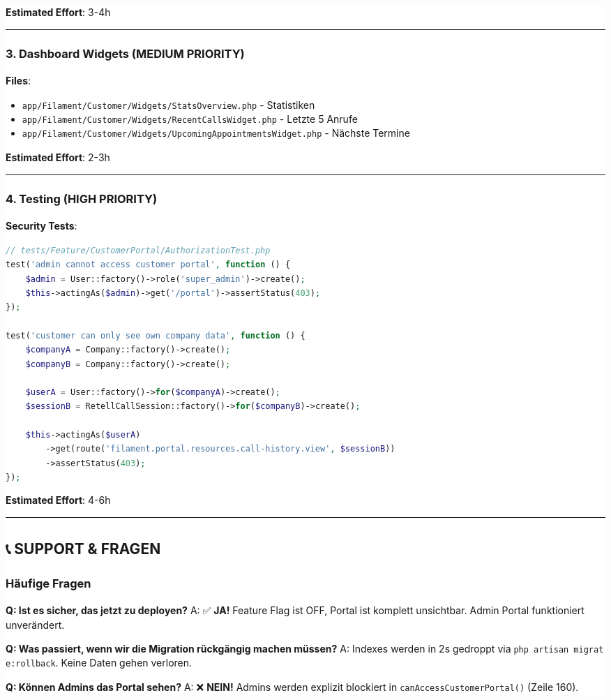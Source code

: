 **Estimated Effort**: 3-4h

---

### 3. Dashboard Widgets (MEDIUM PRIORITY)

**Files**:
- `app/Filament/Customer/Widgets/StatsOverview.php` - Statistiken
- `app/Filament/Customer/Widgets/RecentCallsWidget.php` - Letzte 5 Anrufe
- `app/Filament/Customer/Widgets/UpcomingAppointmentsWidget.php` - Nächste Termine

**Estimated Effort**: 2-3h

---

### 4. Testing (HIGH PRIORITY)

**Security Tests**:
```php
// tests/Feature/CustomerPortal/AuthorizationTest.php
test('admin cannot access customer portal', function () {
    $admin = User::factory()->role('super_admin')->create();
    $this->actingAs($admin)->get('/portal')->assertStatus(403);
});

test('customer can only see own company data', function () {
    $companyA = Company::factory()->create();
    $companyB = Company::factory()->create();

    $userA = User::factory()->for($companyA)->create();
    $sessionB = RetellCallSession::factory()->for($companyB)->create();

    $this->actingAs($userA)
        ->get(route('filament.portal.resources.call-history.view', $sessionB))
        ->assertStatus(403);
});
```

**Estimated Effort**: 4-6h

---

## 📞 SUPPORT & FRAGEN

### Häufige Fragen

**Q: Ist es sicher, das jetzt zu deployen?**
A: ✅ **JA!** Feature Flag ist OFF, Portal ist komplett unsichtbar. Admin Portal funktioniert unverändert.

**Q: Was passiert, wenn wir die Migration rückgängig machen müssen?**
A: Indexes werden in 2s gedroppt via `php artisan migrate:rollback`. Keine Daten gehen verloren.

**Q: Können Admins das Portal sehen?**
A: ❌ **NEIN!** Admins werden explizit blockiert in `canAccessCustomerPortal()` (Zeile 160).
